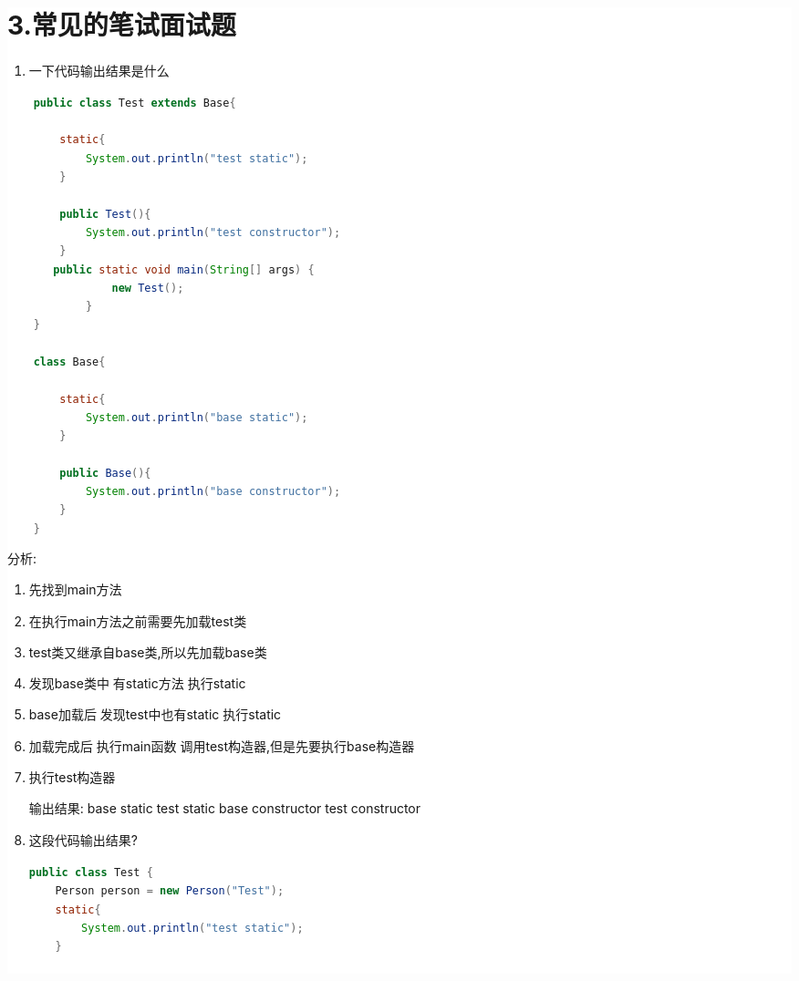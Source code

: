 # 3.常见的笔试面试题

1. 一下代码输出结果是什么

``` java
    public class Test extends Base{
     
        static{
            System.out.println("test static");
        }
         
        public Test(){
            System.out.println("test constructor");
        }
       public static void main(String[] args) {
                new Test();
            }
    }
    
    class Base{
         
        static{
            System.out.println("base static");
        }
         
        public Base(){
            System.out.println("base constructor");
        }
    }
```
分析:
1. 先找到main方法
2. 在执行main方法之前需要先加载test类
3. test类又继承自base类,所以先加载base类
4. 发现base类中 有static方法      执行static
5. base加载后 发现test中也有static    执行static
6. 加载完成后 执行main函数 调用test构造器,但是先要执行base构造器
7. 执行test构造器


    输出结果:
    base static
    test static
    base constructor
    test constructor
    
2. 这段代码输出结果?

    ``` java
    public class Test {
        Person person = new Person("Test");
        static{
            System.out.println("test static");
        }
         